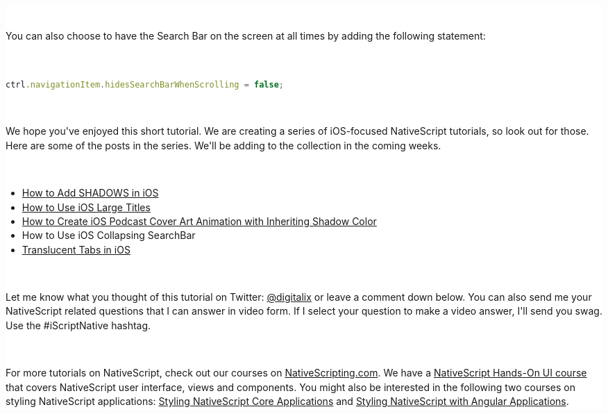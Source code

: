 <br>

You can also choose to have the Search Bar on the screen at all times by adding the following statement:

<br>

```typescript
ctrl.navigationItem.hidesSearchBarWhenScrolling = false;
```

<br>

We hope you've enjoyed this short tutorial. We are creating a series of iOS-focused NativeScript tutorials, so look out for those. Here are some of the posts in the series. We'll be adding to the collection in the coming weeks.

<br>

- [How to Add SHADOWS in iOS](/posts/how-to-add-shadows-in-ios)
- [How to Use iOS Large Titles](/posts/how-to-use-ios-large-titles)
- [How to Create iOS Podcast Cover Art Animation with Inheriting Shadow Color](/posts/how-to-create-ios-podcast-cover-art-animation-with-inheriting-shadow-color)
- How to Use iOS Collapsing SearchBar
- [Translucent Tabs in iOS](/posts/translucent-tabs-in-ios)

<br>

Let me know what you thought of this tutorial on Twitter: [@digitalix](https://twitter.com/digitalix) or leave a comment down below. You can also send me your NativeScript related questions that I can answer in video form. If I select your question to make a video answer, I'll send you swag. Use the #iScriptNative hashtag.

<br>

For more tutorials on NativeScript, check out our courses on [NativeScripting.com](https://nativescripting.com). We have a [NativeScript Hands-On UI course](https://nativescripting.com/course/nativescript-hands-on-ui) that covers NativeScript user interface, views and components. You might also be interested in the following two courses on styling NativeScript applications: [Styling NativeScript Core Applications](https://nativescripting.com/course/styling-nativescript-core-applications) and [Styling NativeScript with Angular Applications](https://nativescripting.com/course/styling-nativescript-with-angular-applications).
